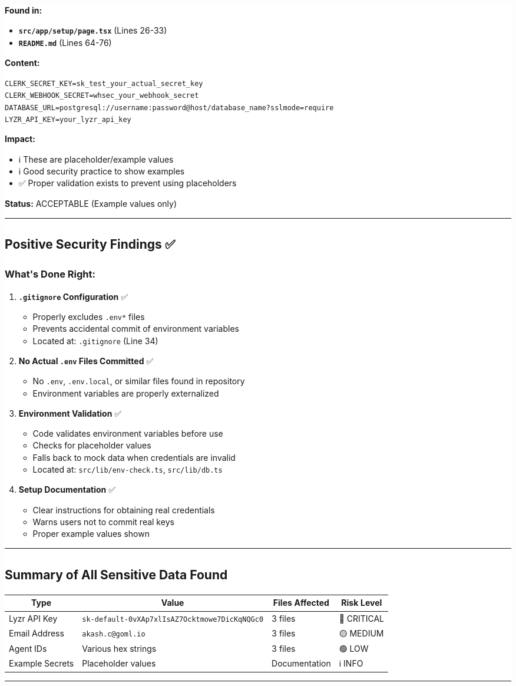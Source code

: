 **Found in:**
- **`src/app/setup/page.tsx`** (Lines 26-33)
- **`README.md`** (Lines 64-76)

**Content:**
```env
CLERK_SECRET_KEY=sk_test_your_actual_secret_key
CLERK_WEBHOOK_SECRET=whsec_your_webhook_secret
DATABASE_URL=postgresql://username:password@host/database_name?sslmode=require
LYZR_API_KEY=your_lyzr_api_key
```

**Impact:**
- ℹ️ These are placeholder/example values
- ℹ️ Good security practice to show examples
- ✅ Proper validation exists to prevent using placeholders

**Status:** ACCEPTABLE (Example values only)

---

## Positive Security Findings ✅

### What's Done Right:

1. **`.gitignore` Configuration** ✅
   - Properly excludes `.env*` files
   - Prevents accidental commit of environment variables
   - Located at: `.gitignore` (Line 34)

2. **No Actual `.env` Files Committed** ✅
   - No `.env`, `.env.local`, or similar files found in repository
   - Environment variables are properly externalized

3. **Environment Validation** ✅
   - Code validates environment variables before use
   - Checks for placeholder values
   - Falls back to mock data when credentials are invalid
   - Located at: `src/lib/env-check.ts`, `src/lib/db.ts`

4. **Setup Documentation** ✅
   - Clear instructions for obtaining real credentials
   - Warns users not to commit real keys
   - Proper example values shown

---

## Summary of All Sensitive Data Found

| Type | Value | Files Affected | Risk Level |
|------|-------|----------------|------------|
| Lyzr API Key | `sk-default-0vXAp7xlIsAZ7Ocktmowe7DicKqNQGc0` | 3 files | 🔴 CRITICAL |
| Email Address | `akash.c@goml.io` | 3 files | 🟡 MEDIUM |
| Agent IDs | Various hex strings | 3 files | 🟢 LOW |
| Example Secrets | Placeholder values | Documentation | ℹ️ INFO |

---